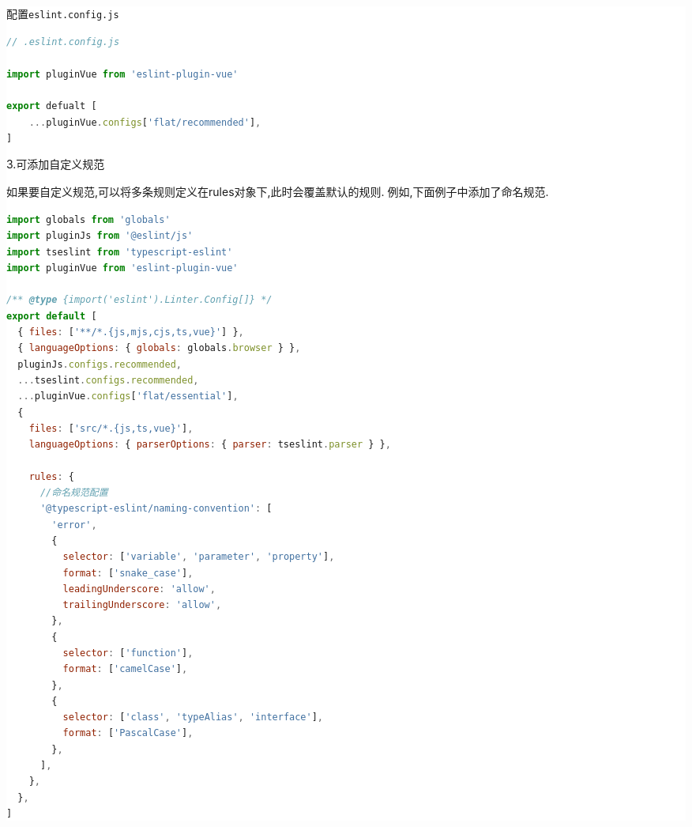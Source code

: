 配置`eslint.config.js`

```js
// .eslint.config.js

import pluginVue from 'eslint-plugin-vue'

export defualt [
	...pluginVue.configs['flat/recommended'],
]

```



3.可添加自定义规范

如果要自定义规范,可以将多条规则定义在rules对象下,此时会覆盖默认的规则.
例如,下面例子中添加了命名规范.

```js
import globals from 'globals'
import pluginJs from '@eslint/js'
import tseslint from 'typescript-eslint'
import pluginVue from 'eslint-plugin-vue'

/** @type {import('eslint').Linter.Config[]} */
export default [
  { files: ['**/*.{js,mjs,cjs,ts,vue}'] },
  { languageOptions: { globals: globals.browser } },
  pluginJs.configs.recommended,
  ...tseslint.configs.recommended,
  ...pluginVue.configs['flat/essential'],
  {
    files: ['src/*.{js,ts,vue}'],
    languageOptions: { parserOptions: { parser: tseslint.parser } },

    rules: {
      //命名规范配置
      '@typescript-eslint/naming-convention': [
        'error',
        {
          selector: ['variable', 'parameter', 'property'],
          format: ['snake_case'],
          leadingUnderscore: 'allow',
          trailingUnderscore: 'allow',
        },
        {
          selector: ['function'],
          format: ['camelCase'],
        },
        {
          selector: ['class', 'typeAlias', 'interface'],
          format: ['PascalCase'],
        },
      ],
    },
  },
]
```
